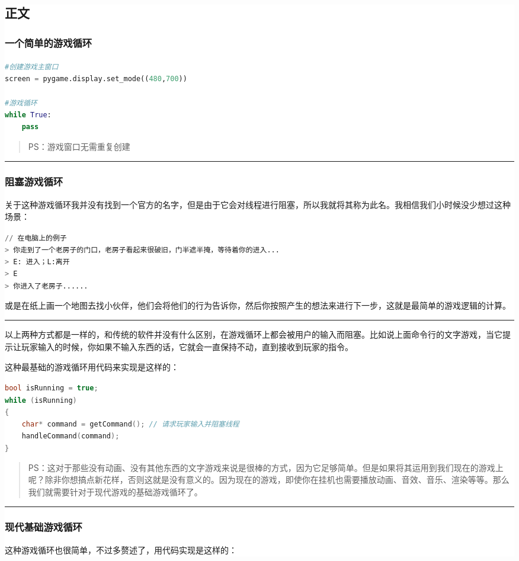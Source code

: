 ## 正文

### 一个简单的游戏循环

```python
#创建游戏主窗口
screen = pygame.display.set_mode((480,700))

#游戏循环
while True:
    pass
```

> PS：游戏窗口无需重复创建

---

### 阻塞游戏循环

关于这种游戏循环我并没有找到一个官方的名字，但是由于它会对线程进行阻塞，所以我就将其称为此名。我相信我们小时候没少想过这种场景：

```python
// 在电脑上的例子
> 你走到了一个老房子的门口，老房子看起来很破旧，门半遮半掩，等待着你的进入...
> E: 进入；L:离开
> E
> 你进入了老房子......
```

或是在纸上画一个地图去找小伙伴，他们会将他们的行为告诉你，然后你按照产生的想法来进行下一步，这就是最简单的游戏逻辑的计算。

---

以上两种方式都是一样的，和传统的软件并没有什么区别，在游戏循环上都会被用户的输入而阻塞。比如说上面命令行的文字游戏，当它提示让玩家输入的时候，你如果不输入东西的话，它就会一直保持不动，直到接收到玩家的指令。

这种最基础的游戏循环用代码来实现是这样的：

```cpp
bool isRunning = true;
while (isRunning)
{
    char* command = getCommand(); // 请求玩家输入并阻塞线程
    handleCommand(command);
}
```

> PS：这对于那些没有动画、没有其他东西的文字游戏来说是很棒的方式，因为它足够简单。但是如果将其运用到我们现在的游戏上呢？除非你想搞点新花样，否则这就是没有意义的。因为现在的游戏，即使你在挂机也需要播放动画、音效、音乐、渲染等等。那么我们就需要针对于现代游戏的基础游戏循环了。

---

### 现代基础游戏循环

这种游戏循环也很简单，不过多赘述了，用代码实现是这样的：
